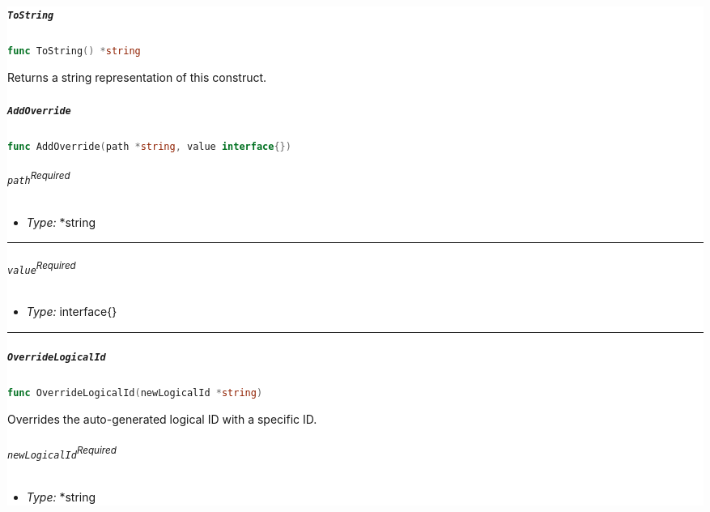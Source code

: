 
##### `ToString` <a name="ToString" id="rhizo-co-terraform-provider-oci.dataOciNetworkFirewallNetworkFirewallPolicyUrlLists.DataOciNetworkFirewallNetworkFirewallPolicyUrlLists.toString"></a>

```go
func ToString() *string
```

Returns a string representation of this construct.

##### `AddOverride` <a name="AddOverride" id="rhizo-co-terraform-provider-oci.dataOciNetworkFirewallNetworkFirewallPolicyUrlLists.DataOciNetworkFirewallNetworkFirewallPolicyUrlLists.addOverride"></a>

```go
func AddOverride(path *string, value interface{})
```

###### `path`<sup>Required</sup> <a name="path" id="rhizo-co-terraform-provider-oci.dataOciNetworkFirewallNetworkFirewallPolicyUrlLists.DataOciNetworkFirewallNetworkFirewallPolicyUrlLists.addOverride.parameter.path"></a>

- *Type:* *string

---

###### `value`<sup>Required</sup> <a name="value" id="rhizo-co-terraform-provider-oci.dataOciNetworkFirewallNetworkFirewallPolicyUrlLists.DataOciNetworkFirewallNetworkFirewallPolicyUrlLists.addOverride.parameter.value"></a>

- *Type:* interface{}

---

##### `OverrideLogicalId` <a name="OverrideLogicalId" id="rhizo-co-terraform-provider-oci.dataOciNetworkFirewallNetworkFirewallPolicyUrlLists.DataOciNetworkFirewallNetworkFirewallPolicyUrlLists.overrideLogicalId"></a>

```go
func OverrideLogicalId(newLogicalId *string)
```

Overrides the auto-generated logical ID with a specific ID.

###### `newLogicalId`<sup>Required</sup> <a name="newLogicalId" id="rhizo-co-terraform-provider-oci.dataOciNetworkFirewallNetworkFirewallPolicyUrlLists.DataOciNetworkFirewallNetworkFirewallPolicyUrlLists.overrideLogicalId.parameter.newLogicalId"></a>

- *Type:* *string
